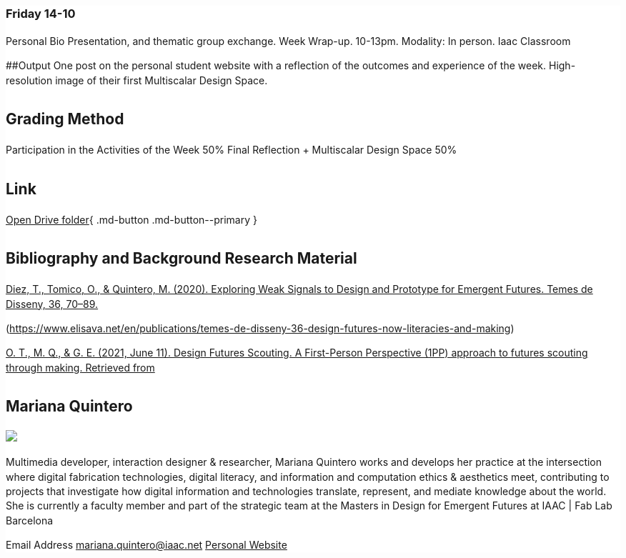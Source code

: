 
### Friday 14-10
Personal Bio Presentation, and thematic group exchange. Week Wrap-up.
10-13pm.
Modality: In person. Iaac Classroom


##Output
One post on the personal student website with a reflection of the outcomes and experience of the week.
High-resolution image of their first Multiscalar Design Space.

## Grading Method
Participation in the Activities of the Week 50%
Final Reflection + Multiscalar Design Space 50%

## Link

<iframe src="https://drive.google.com/embeddedfolderview?id=1RL4WDPXhX5GkJznliL9oo3eDxiK8fEcq" style="width:100%; height:100%; border:0;"></iframe>

[Open Drive folder](https://drive.google.com/drive/folders/1RL4WDPXhX5GkJznliL9oo3eDxiK8fEcq){ .md-button .md-button--primary }



## Bibliography and Background Research Material

 [Diez, T., Tomico, O., & Quintero, M. (2020). Exploring Weak Signals to Design and Prototype for Emergent Futures. Temes de Disseny, 36, 70–89.]( https://doi.org/10.46467/tdd36.2020.70-89)

(https://www.elisava.net/en/publications/temes-de-disseny-36-design-futures-now-literacies-and-making)

 [O. T., M. Q., & G. E. (2021, June 11). Design Futures Scouting. A First-Person Perspective (1PP) approach to futures scouting through making. Retrieved from]( http://www.fuel4design.org/index.php/design-futures-scouting/)


## Mariana Quintero

![](../../../assets/images/faculty_photos/mariana_quintero.jpg)

Multimedia developer, interaction designer & researcher, Mariana Quintero works and develops her practice at the intersection where digital fabrication technologies, digital literacy, and information and computation ethics & aesthetics meet, contributing to projects that investigate how digital information and technologies translate, represent, and mediate knowledge about the world. She is currently a faculty member and part of the strategic team at the Masters in Design for Emergent Futures at IAAC | Fab Lab Barcelona

Email Address mariana.quintero@iaac.net
[Personal Website](https://mqvlm.github.io/)
